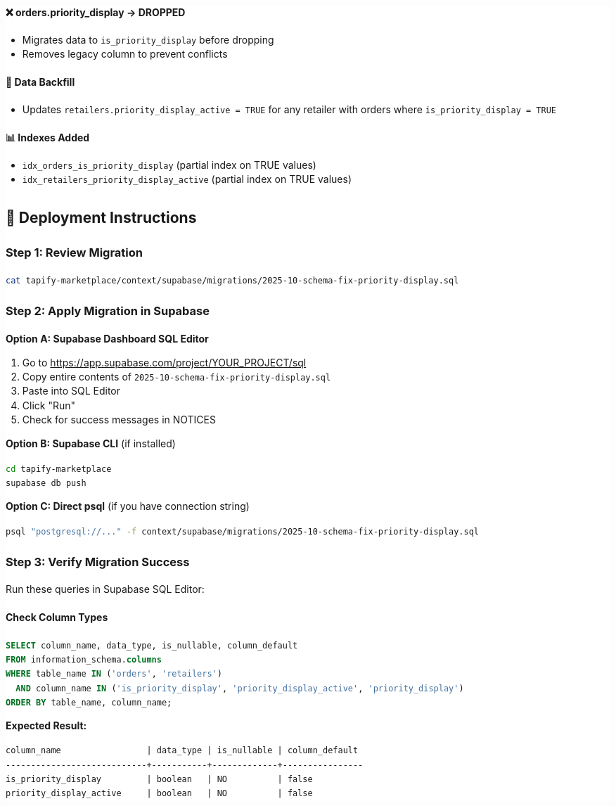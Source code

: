 #### ❌ orders.priority_display → DROPPED
- Migrates data to `is_priority_display` before dropping
- Removes legacy column to prevent conflicts

#### 🔄 Data Backfill
- Updates `retailers.priority_display_active = TRUE` for any retailer with orders where `is_priority_display = TRUE`

#### 📊 Indexes Added
- `idx_orders_is_priority_display` (partial index on TRUE values)
- `idx_retailers_priority_display_active` (partial index on TRUE values)

## 🚀 Deployment Instructions

### Step 1: Review Migration
```bash
cat tapify-marketplace/context/supabase/migrations/2025-10-schema-fix-priority-display.sql
```

### Step 2: Apply Migration in Supabase

**Option A: Supabase Dashboard SQL Editor**
1. Go to https://app.supabase.com/project/YOUR_PROJECT/sql
2. Copy entire contents of `2025-10-schema-fix-priority-display.sql`
3. Paste into SQL Editor
4. Click "Run"
5. Check for success messages in NOTICES

**Option B: Supabase CLI** (if installed)
```bash
cd tapify-marketplace
supabase db push
```

**Option C: Direct psql** (if you have connection string)
```bash
psql "postgresql://..." -f context/supabase/migrations/2025-10-schema-fix-priority-display.sql
```

### Step 3: Verify Migration Success

Run these queries in Supabase SQL Editor:

#### Check Column Types
```sql
SELECT column_name, data_type, is_nullable, column_default
FROM information_schema.columns
WHERE table_name IN ('orders', 'retailers')
  AND column_name IN ('is_priority_display', 'priority_display_active', 'priority_display')
ORDER BY table_name, column_name;
```

**Expected Result:**
```
column_name                 | data_type | is_nullable | column_default
----------------------------+-----------+-------------+----------------
is_priority_display         | boolean   | NO          | false
priority_display_active     | boolean   | NO          | false
```
